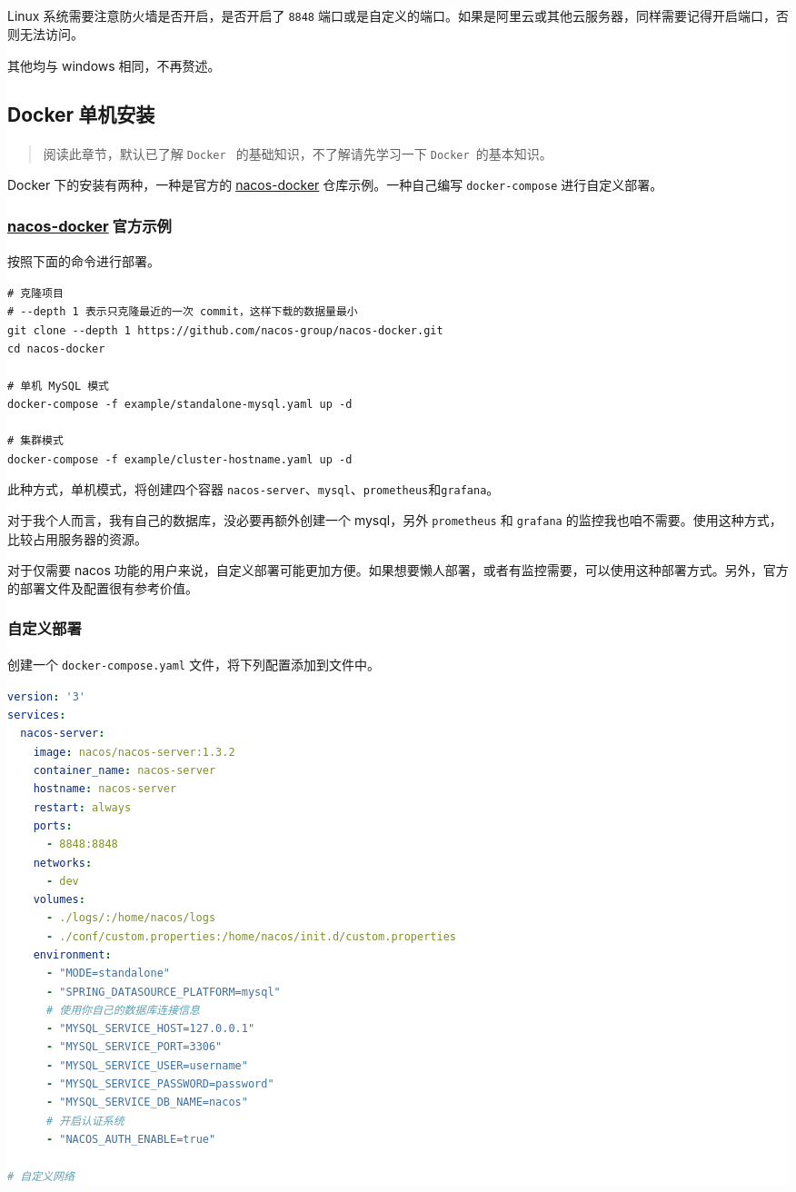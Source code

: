 Linux 系统需要注意防火墙是否开启，是否开启了 `8848` 端口或是自定义的端口。如果是阿里云或其他云服务器，同样需要记得开启端口，否则无法访问。

其他均与 windows 相同，不再赘述。

## Docker 单机安装

> 阅读此章节，默认已了解 `Docker ` 的基础知识，不了解请先学习一下 `Docker `的基本知识。

Docker 下的安装有两种，一种是官方的 [nacos-docker](https://github.com/nacos-group/nacos-docker) 仓库示例。一种自己编写 `docker-compose` 进行自定义部署。

###  [nacos-docker](https://github.com/nacos-group/nacos-docker) 官方示例

按照下面的命令进行部署。

```shell
# 克隆项目
# --depth 1 表示只克隆最近的一次 commit，这样下载的数据量最小
git clone --depth 1 https://github.com/nacos-group/nacos-docker.git
cd nacos-docker

# 单机 MySQL 模式
docker-compose -f example/standalone-mysql.yaml up -d

# 集群模式
docker-compose -f example/cluster-hostname.yaml up -d
```

此种方式，单机模式，将创建四个容器 `nacos-server`、`mysql`、`prometheus`和`grafana`。

 对于我个人而言，我有自己的数据库，没必要再额外创建一个 mysql，另外 `prometheus` 和 `grafana` 的监控我也咱不需要。使用这种方式，比较占用服务器的资源。

 对于仅需要 nacos 功能的用户来说，自定义部署可能更加方便。如果想要懒人部署，或者有监控需要，可以使用这种部署方式。另外，官方的部署文件及配置很有参考价值。

### 自定义部署

创建一个 `docker-compose.yaml` 文件，将下列配置添加到文件中。

```yaml
version: '3'
services:
  nacos-server:
    image: nacos/nacos-server:1.3.2
    container_name: nacos-server
    hostname: nacos-server
    restart: always
    ports:
      - 8848:8848
    networks:
      - dev
    volumes:
      - ./logs/:/home/nacos/logs
      - ./conf/custom.properties:/home/nacos/init.d/custom.properties
    environment:
      - "MODE=standalone"
      - "SPRING_DATASOURCE_PLATFORM=mysql"
      # 使用你自己的数据库连接信息
      - "MYSQL_SERVICE_HOST=127.0.0.1"
      - "MYSQL_SERVICE_PORT=3306"
      - "MYSQL_SERVICE_USER=username"
      - "MYSQL_SERVICE_PASSWORD=password"
      - "MYSQL_SERVICE_DB_NAME=nacos"
      # 开启认证系统
      - "NACOS_AUTH_ENABLE=true"

# 自定义网络
```